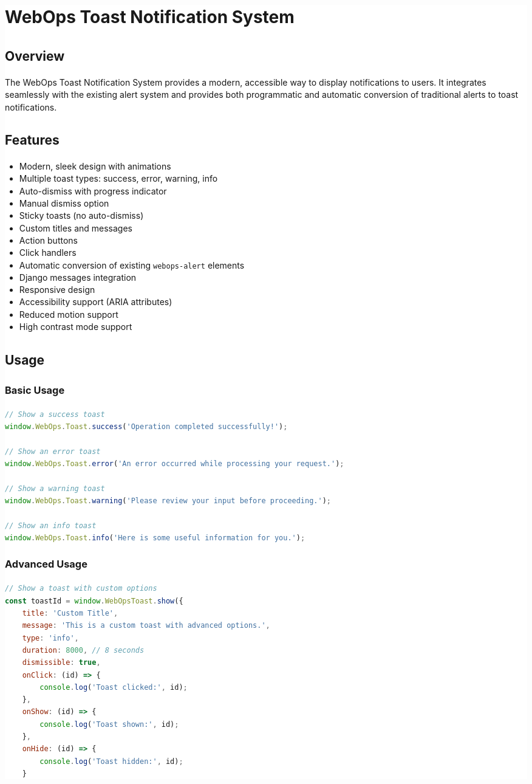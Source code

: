 # WebOps Toast Notification System

## Overview

The WebOps Toast Notification System provides a modern, accessible way to display notifications to users. It integrates seamlessly with the existing alert system and provides both programmatic and automatic conversion of traditional alerts to toast notifications.

## Features

- Modern, sleek design with animations
- Multiple toast types: success, error, warning, info
- Auto-dismiss with progress indicator
- Manual dismiss option
- Sticky toasts (no auto-dismiss)
- Custom titles and messages
- Action buttons
- Click handlers
- Automatic conversion of existing `webops-alert` elements
- Django messages integration
- Responsive design
- Accessibility support (ARIA attributes)
- Reduced motion support
- High contrast mode support

## Usage

### Basic Usage

```javascript
// Show a success toast
window.WebOps.Toast.success('Operation completed successfully!');

// Show an error toast
window.WebOps.Toast.error('An error occurred while processing your request.');

// Show a warning toast
window.WebOps.Toast.warning('Please review your input before proceeding.');

// Show an info toast
window.WebOps.Toast.info('Here is some useful information for you.');
```

### Advanced Usage

```javascript
// Show a toast with custom options
const toastId = window.WebOpsToast.show({
    title: 'Custom Title',
    message: 'This is a custom toast with advanced options.',
    type: 'info',
    duration: 8000, // 8 seconds
    dismissible: true,
    onClick: (id) => {
        console.log('Toast clicked:', id);
    },
    onShow: (id) => {
        console.log('Toast shown:', id);
    },
    onHide: (id) => {
        console.log('Toast hidden:', id);
    }
```